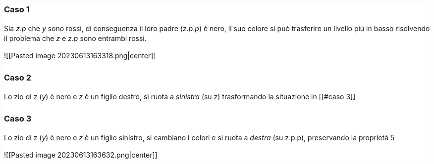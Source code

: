 ### Caso 1

Sia $z.p$ che $y$ sono rossi, di conseguenza il loro padre ($z.p.p$) è nero, il suo colore si può trasferire un livello più in basso risolvendo il problema che $z$ e $z.p$ sono entrambi rossi.

![[Pasted image 20230613163318.png|center]]

### Caso 2

Lo zio di $z$ ($y$) è nero e $z$ è un figlio destro, si ruota a _sinistra_ (su z) trasformando la situazione in [[#caso 3]]

### Caso 3

Lo zio di $z$ ($y$) è nero e $z$ è un figlio sinistro, si cambiano i colori e si ruota a _destra_ (su z.p.p), preservando la proprietà 5

![[Pasted image 20230613163632.png|center]]
